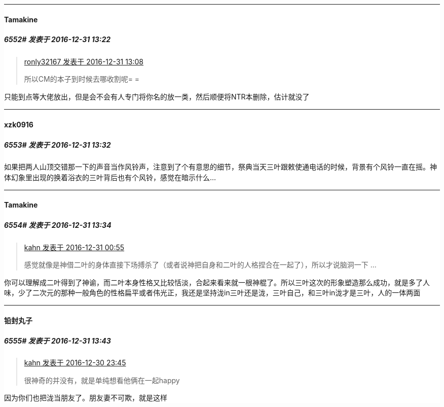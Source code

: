 -----

####  Tamakine  
##### 6552#       发表于 2016-12-31 13:22



<blockquote><a href="httphttps://bbs.saraba1st.com/2b/forum.php?mod=redirect&amp;goto=findpost&amp;pid=34656512&amp;ptid=1296766" target="_blank">ronly32167 发表于 2016-12-31 13:08</a>

所以CM的本子到时候去哪收割呢= =</blockquote>
只能到点等大佬放出，但是会不会有人专门将你名的放一类，然后顺便将NTR本删除，估计就没了







-----

####  xzk0916  
##### 6553#       发表于 2016-12-31 13:32




如果把两人山顶交错那一下的声音当作风铃声，注意到了个有意思的细节，祭典当天三叶跟敕使通电话的时候，背景有个风铃一直在摇。神体幻象里出现的换着浴衣的三叶背后也有个风铃，感觉在暗示什么…







-----

####  Tamakine  
##### 6554#       发表于 2016-12-31 13:34



<blockquote><a href="httphttps://bbs.saraba1st.com/2b/forum.php?mod=redirect&amp;goto=findpost&amp;pid=34653391&amp;ptid=1296766" target="_blank">kahn 发表于 2016-12-31 00:55</a>

感觉就像是神借二叶的身体直接下场搏杀了（或者说神把自身和二叶的人格捏合在一起了），所以才说脑洞一下 ...</blockquote>
你可以理解成二叶得到了神谕，而二叶本身性格又比较恬淡，合起来看来就一根神棍了。所以三叶这次的形象塑造那么成功，就是多了人味，少了二次元的那种一般角色的性格扁平或者伟光正，我还是坚持泷in三叶还是泷，三叶自己，和三叶in泷才是三叶，人的一体两面







-----

####  铅封丸子  
##### 6555#       发表于 2016-12-31 13:43



<blockquote><a href="httphttps://bbs.saraba1st.com/2b/forum.php?mod=redirect&amp;goto=findpost&amp;pid=34652915&amp;ptid=1296766" target="_blank">kahn 发表于 2016-12-30 23:45</a>

很神奇的并没有，就是单纯想看他俩在一起happy</blockquote>
因为你们也把泷当朋友了。朋友妻不可欺，就是这样
